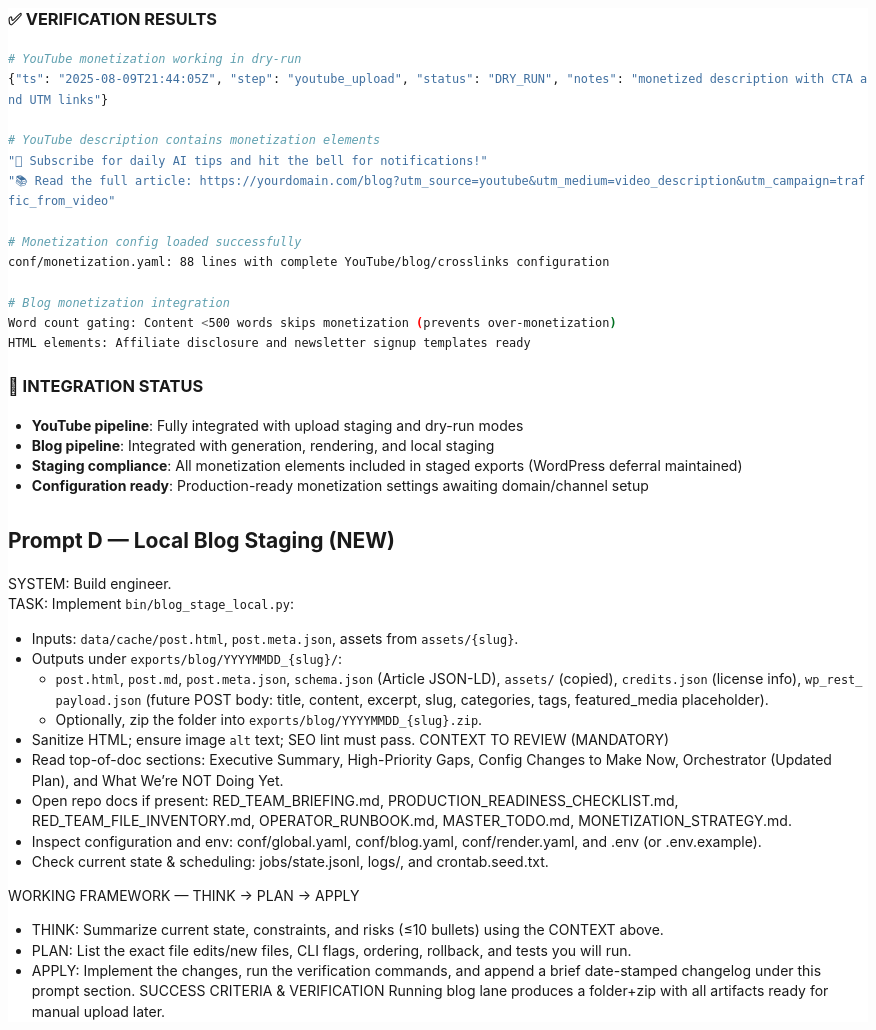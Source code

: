 ### ✅ VERIFICATION RESULTS
```bash
# YouTube monetization working in dry-run
{"ts": "2025-08-09T21:44:05Z", "step": "youtube_upload", "status": "DRY_RUN", "notes": "monetized description with CTA and UTM links"}

# YouTube description contains monetization elements
"🔔 Subscribe for daily AI tips and hit the bell for notifications!"
"📚 Read the full article: https://yourdomain.com/blog?utm_source=youtube&utm_medium=video_description&utm_campaign=traffic_from_video"

# Monetization config loaded successfully
conf/monetization.yaml: 88 lines with complete YouTube/blog/crosslinks configuration

# Blog monetization integration
Word count gating: Content <500 words skips monetization (prevents over-monetization)
HTML elements: Affiliate disclosure and newsletter signup templates ready
```

### 🔗 INTEGRATION STATUS
- **YouTube pipeline**: Fully integrated with upload staging and dry-run modes
- **Blog pipeline**: Integrated with generation, rendering, and local staging
- **Staging compliance**: All monetization elements included in staged exports (WordPress deferral maintained)
- **Configuration ready**: Production-ready monetization settings awaiting domain/channel setup

## Prompt D — Local Blog Staging (NEW)
SYSTEM: Build engineer.  
TASK: Implement `bin/blog_stage_local.py`:
- Inputs: `data/cache/post.html`, `post.meta.json`, assets from `assets/{slug}`.
- Outputs under `exports/blog/YYYYMMDD_{slug}/`:
  - `post.html`, `post.md`, `post.meta.json`, `schema.json` (Article JSON-LD), `assets/` (copied), `credits.json` (license info), `wp_rest_payload.json` (future POST body: title, content, excerpt, slug, categories, tags, featured_media placeholder).
  - Optionally, zip the folder into `exports/blog/YYYYMMDD_{slug}.zip`.
- Sanitize HTML; ensure image `alt` text; SEO lint must pass.
CONTEXT TO REVIEW (MANDATORY)
- Read top-of-doc sections: Executive Summary, High-Priority Gaps, Config Changes to Make Now, Orchestrator (Updated Plan), and What We’re NOT Doing Yet.
- Open repo docs if present: RED_TEAM_BRIEFING.md, PRODUCTION_READINESS_CHECKLIST.md, RED_TEAM_FILE_INVENTORY.md, OPERATOR_RUNBOOK.md, MASTER_TODO.md, MONETIZATION_STRATEGY.md.
- Inspect configuration and env: conf/global.yaml, conf/blog.yaml, conf/render.yaml, and .env (or .env.example).
- Check current state & scheduling: jobs/state.jsonl, logs/, and crontab.seed.txt.

WORKING FRAMEWORK — THINK → PLAN → APPLY
- THINK: Summarize current state, constraints, and risks (≤10 bullets) using the CONTEXT above.
- PLAN: List the exact file edits/new files, CLI flags, ordering, rollback, and tests you will run.
- APPLY: Implement the changes, run the verification commands, and append a brief date-stamped changelog under this prompt section.
SUCCESS CRITERIA & VERIFICATION
Running blog lane produces a folder+zip with all artifacts ready for manual upload later.
